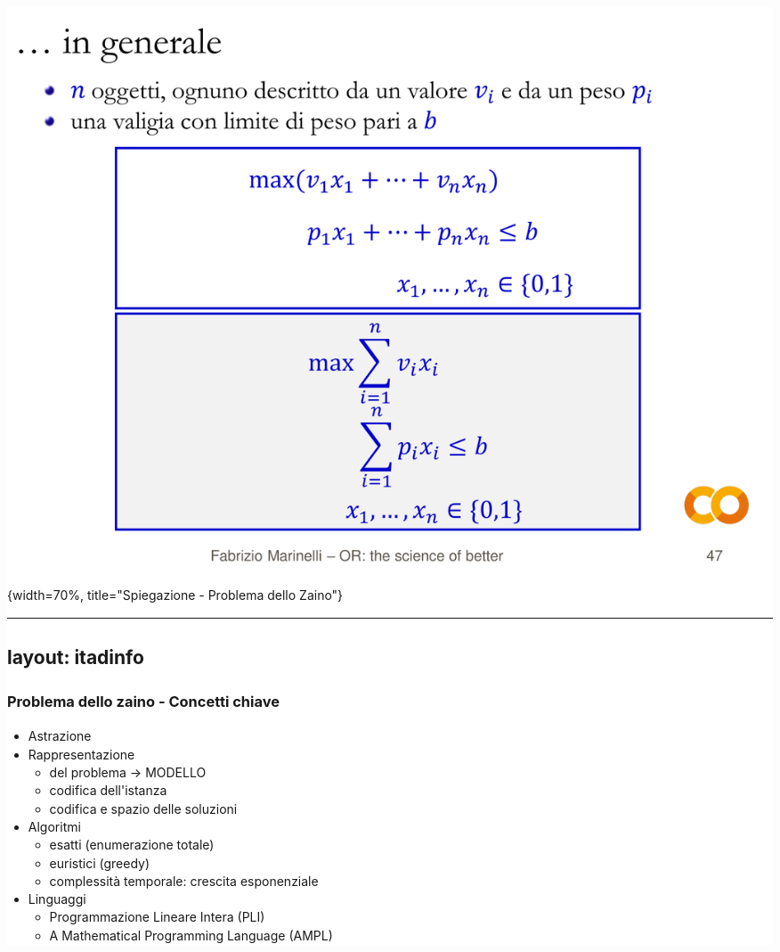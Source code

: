    ![Spiegazione - Problema dello Zaino](./assets/27_zaino_spiegazione_7.svg){width=70%, title="Spiegazione - Problema dello Zaino"}

</div>



---
layout: itadinfo
---

### Problema dello zaino - Concetti chiave

- Astrazione
- Rappresentazione
   - del problema -> MODELLO
   - codifica dell'istanza
   - codifica e spazio delle soluzioni
- Algoritmi
   - esatti (enumerazione totale)
   - euristici (greedy)
   - complessità temporale: crescita esponenziale
- Linguaggi
   - Programmazione Lineare Intera (PLI)
   - A Mathematical Programming Language (AMPL)
